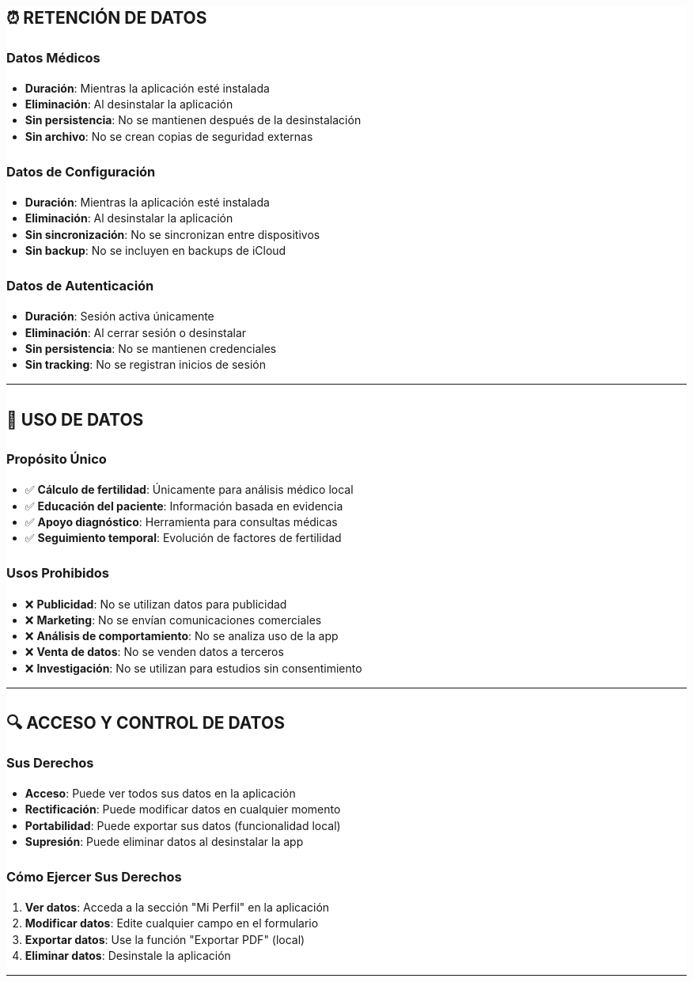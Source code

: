 
## ⏰ **RETENCIÓN DE DATOS**

### **Datos Médicos**
- **Duración**: Mientras la aplicación esté instalada
- **Eliminación**: Al desinstalar la aplicación
- **Sin persistencia**: No se mantienen después de la desinstalación
- **Sin archivo**: No se crean copias de seguridad externas

### **Datos de Configuración**
- **Duración**: Mientras la aplicación esté instalada
- **Eliminación**: Al desinstalar la aplicación
- **Sin sincronización**: No se sincronizan entre dispositivos
- **Sin backup**: No se incluyen en backups de iCloud

### **Datos de Autenticación**
- **Duración**: Sesión activa únicamente
- **Eliminación**: Al cerrar sesión o desinstalar
- **Sin persistencia**: No se mantienen credenciales
- **Sin tracking**: No se registran inicios de sesión

---

## 🚫 **USO DE DATOS**

### **Propósito Único**
- ✅ **Cálculo de fertilidad**: Únicamente para análisis médico local
- ✅ **Educación del paciente**: Información basada en evidencia
- ✅ **Apoyo diagnóstico**: Herramienta para consultas médicas
- ✅ **Seguimiento temporal**: Evolución de factores de fertilidad

### **Usos Prohibidos**
- ❌ **Publicidad**: No se utilizan datos para publicidad
- ❌ **Marketing**: No se envían comunicaciones comerciales
- ❌ **Análisis de comportamiento**: No se analiza uso de la app
- ❌ **Venta de datos**: No se venden datos a terceros
- ❌ **Investigación**: No se utilizan para estudios sin consentimiento

---

## 🔍 **ACCESO Y CONTROL DE DATOS**

### **Sus Derechos**
- **Acceso**: Puede ver todos sus datos en la aplicación
- **Rectificación**: Puede modificar datos en cualquier momento
- **Portabilidad**: Puede exportar sus datos (funcionalidad local)
- **Supresión**: Puede eliminar datos al desinstalar la app

### **Cómo Ejercer Sus Derechos**
1. **Ver datos**: Acceda a la sección "Mi Perfil" en la aplicación
2. **Modificar datos**: Edite cualquier campo en el formulario
3. **Exportar datos**: Use la función "Exportar PDF" (local)
4. **Eliminar datos**: Desinstale la aplicación

---